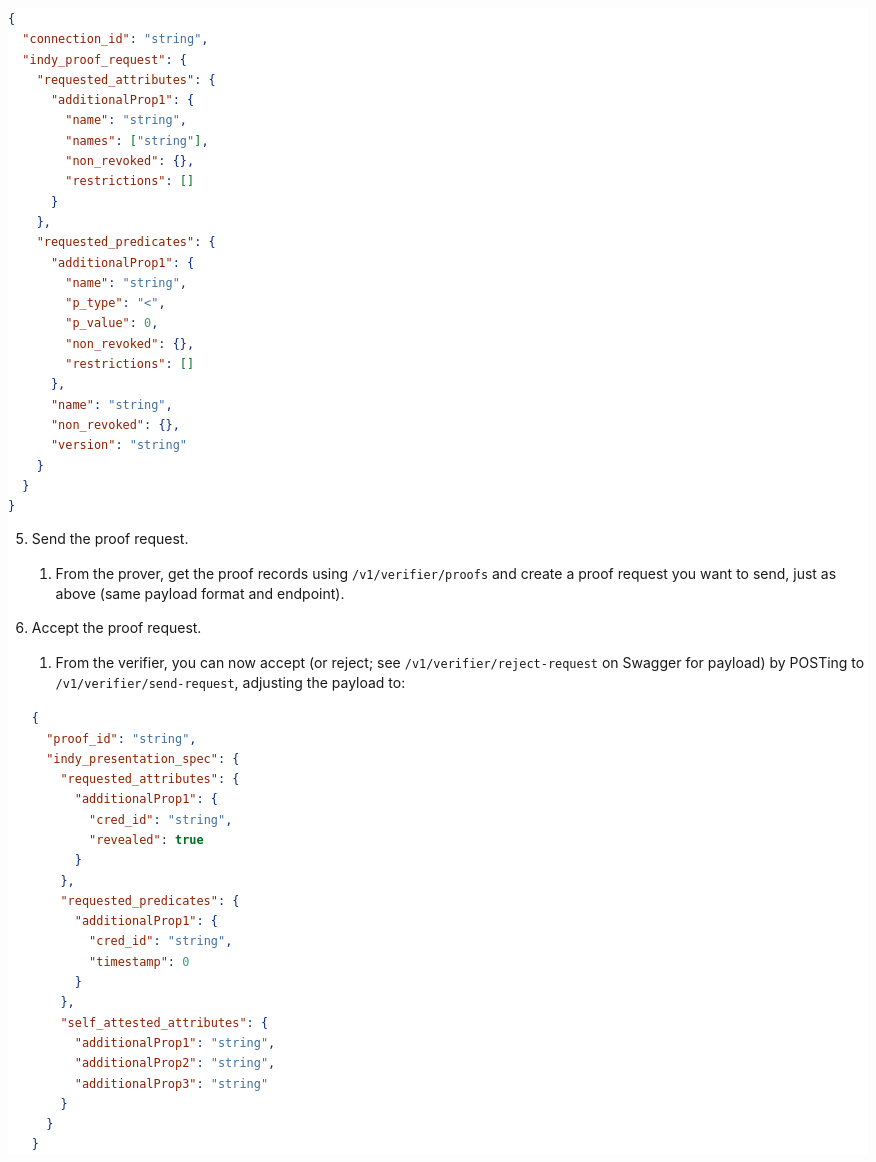    ```json
   {
     "connection_id": "string",
     "indy_proof_request": {
       "requested_attributes": {
         "additionalProp1": {
           "name": "string",
           "names": ["string"],
           "non_revoked": {},
           "restrictions": []
         }
       },
       "requested_predicates": {
         "additionalProp1": {
           "name": "string",
           "p_type": "<",
           "p_value": 0,
           "non_revoked": {},
           "restrictions": []
         },
         "name": "string",
         "non_revoked": {},
         "version": "string"
       }
     }
   }
   ```

5. Send the proof request.

   1. From the prover, get the proof records using `/v1/verifier/proofs` and
      create a proof request you want to send, just as above (same payload format
      and endpoint).

6. Accept the proof request.

   1. From the verifier, you can now accept (or reject; see
      `/v1/verifier/reject-request` on Swagger for payload) by POSTing to
      `/v1/verifier/send-request`, adjusting the payload to:

   ```json
   {
     "proof_id": "string",
     "indy_presentation_spec": {
       "requested_attributes": {
         "additionalProp1": {
           "cred_id": "string",
           "revealed": true
         }
       },
       "requested_predicates": {
         "additionalProp1": {
           "cred_id": "string",
           "timestamp": 0
         }
       },
       "self_attested_attributes": {
         "additionalProp1": "string",
         "additionalProp2": "string",
         "additionalProp3": "string"
       }
     }
   }
   ```
